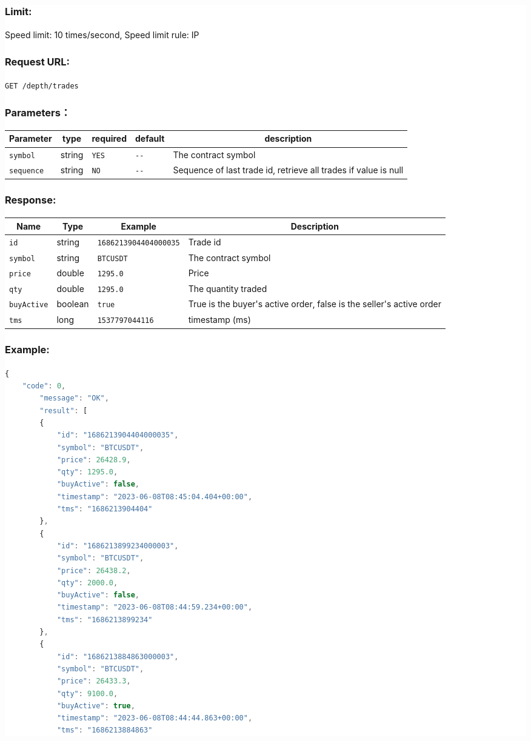 ### **Limit:**
Speed limit: 10 times/second, Speed limit rule: IP

### **Request URL:**
```
GET /depth/trades
```
### **Parameters：**
|Parameter|type|required|default|description|
|------------ | ------------ | ------------ | ------------ | ------|
|`symbol`|string|`YES`|`--`|The contract symbol|
|`sequence`|string|`NO` |`--`|Sequence of last trade id, retrieve all trades if value is null|

### **Response:**

|Name|Type|Example|Description|
|------------ | ------------ | ------------ | ------------|
|`id`|string|`1686213904404000035`|Trade id|
|`symbol`|string|`BTCUSDT`|The contract symbol|
|`price`|double|`1295.0`|Price|
|`qty`|double|`1295.0`|The quantity traded|
|`buyActive`|boolean|`true`| True is the buyer's active order, false is the seller's active order|
|`tms`|long|`1537797044116`|timestamp (ms)|


### **Example:**
```js
{
    "code": 0,
        "message": "OK",
        "result": [
        {
            "id": "1686213904404000035",
            "symbol": "BTCUSDT",
            "price": 26428.9,
            "qty": 1295.0,
            "buyActive": false,
            "timestamp": "2023-06-08T08:45:04.404+00:00",
            "tms": "1686213904404"
        },
        {
            "id": "1686213899234000003",
            "symbol": "BTCUSDT",
            "price": 26438.2,
            "qty": 2000.0,
            "buyActive": false,
            "timestamp": "2023-06-08T08:44:59.234+00:00",
            "tms": "1686213899234"
        },
        {
            "id": "1686213884863000003",
            "symbol": "BTCUSDT",
            "price": 26433.3,
            "qty": 9100.0,
            "buyActive": true,
            "timestamp": "2023-06-08T08:44:44.863+00:00",
            "tms": "1686213884863"
```